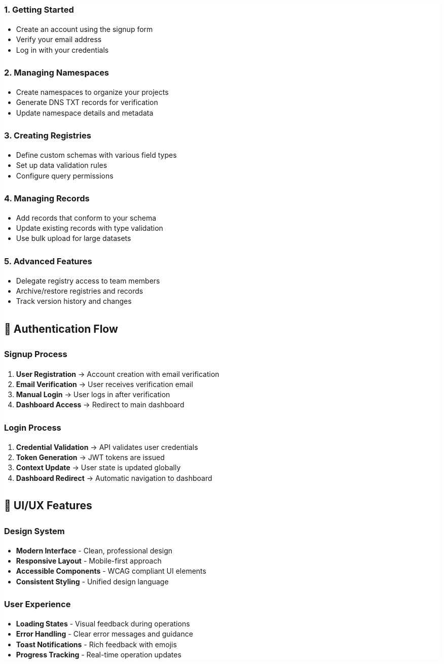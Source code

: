 ### 1. **Getting Started**
- Create an account using the signup form
- Verify your email address
- Log in with your credentials

### 2. **Managing Namespaces**
- Create namespaces to organize your projects
- Generate DNS TXT records for verification
- Update namespace details and metadata

### 3. **Creating Registries**
- Define custom schemas with various field types
- Set up data validation rules
- Configure query permissions

### 4. **Managing Records**
- Add records that conform to your schema
- Update existing records with type validation
- Use bulk upload for large datasets

### 5. **Advanced Features**
- Delegate registry access to team members
- Archive/restore registries and records
- Track version history and changes

## 🔐 Authentication Flow

### Signup Process
1. **User Registration** → Account creation with email verification
2. **Email Verification** → User receives verification email
3. **Manual Login** → User logs in after verification
4. **Dashboard Access** → Redirect to main dashboard

### Login Process
1. **Credential Validation** → API validates user credentials
2. **Token Generation** → JWT tokens are issued
3. **Context Update** → User state is updated globally
4. **Dashboard Redirect** → Automatic navigation to dashboard

## 🎨 UI/UX Features

### Design System
- **Modern Interface** - Clean, professional design
- **Responsive Layout** - Mobile-first approach
- **Accessible Components** - WCAG compliant UI elements
- **Consistent Styling** - Unified design language

### User Experience
- **Loading States** - Visual feedback during operations
- **Error Handling** - Clear error messages and guidance
- **Toast Notifications** - Rich feedback with emojis
- **Progress Tracking** - Real-time operation updates
